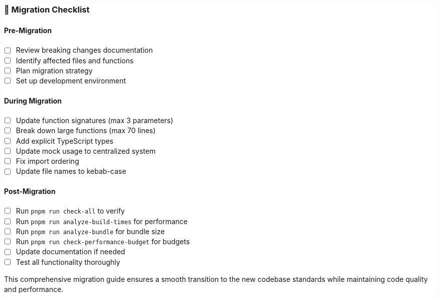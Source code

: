 ### 🔧 Migration Checklist

#### Pre-Migration

- [ ] Review breaking changes documentation
- [ ] Identify affected files and functions
- [ ] Plan migration strategy
- [ ] Set up development environment

#### During Migration

- [ ] Update function signatures (max 3 parameters)
- [ ] Break down large functions (max 70 lines)
- [ ] Add explicit TypeScript types
- [ ] Update mock usage to centralized system
- [ ] Fix import ordering
- [ ] Update file names to kebab-case

#### Post-Migration

- [ ] Run `pnpm run check-all` to verify
- [ ] Run `pnpm run analyze-build-times` for performance
- [ ] Run `pnpm run analyze-bundle` for bundle size
- [ ] Run `pnpm run check-performance-budget` for budgets
- [ ] Update documentation if needed
- [ ] Test all functionality thoroughly

This comprehensive migration guide ensures a smooth transition to the new codebase standards while maintaining code quality and performance.
